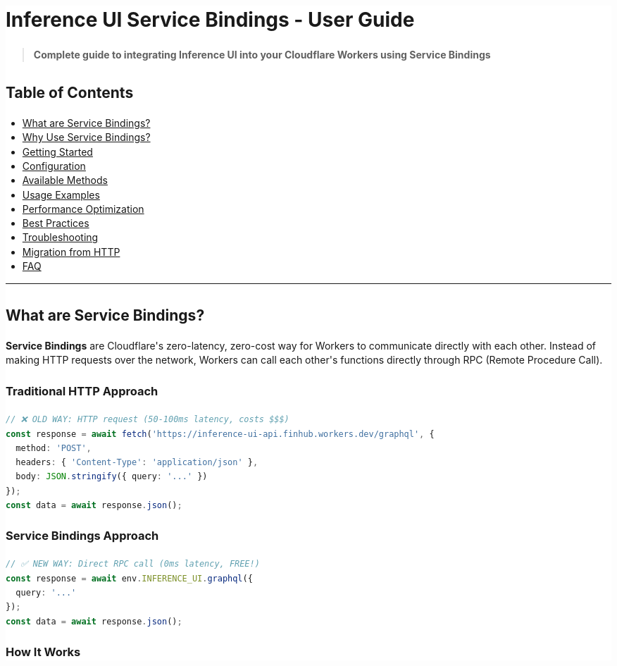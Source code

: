 # Inference UI Service Bindings - User Guide

> **Complete guide to integrating Inference UI into your Cloudflare Workers using Service Bindings**

## Table of Contents

- [What are Service Bindings?](#what-are-service-bindings)
- [Why Use Service Bindings?](#why-use-service-bindings)
- [Getting Started](#getting-started)
- [Configuration](#configuration)
- [Available Methods](#available-methods)
- [Usage Examples](#usage-examples)
- [Performance Optimization](#performance-optimization)
- [Best Practices](#best-practices)
- [Troubleshooting](#troubleshooting)
- [Migration from HTTP](#migration-from-http)
- [FAQ](#faq)

---

## What are Service Bindings?

**Service Bindings** are Cloudflare's zero-latency, zero-cost way for Workers to communicate directly with each other. Instead of making HTTP requests over the network, Workers can call each other's functions directly through RPC (Remote Procedure Call).

### Traditional HTTP Approach

```typescript
// ❌ OLD WAY: HTTP request (50-100ms latency, costs $$$)
const response = await fetch('https://inference-ui-api.finhub.workers.dev/graphql', {
  method: 'POST',
  headers: { 'Content-Type': 'application/json' },
  body: JSON.stringify({ query: '...' })
});
const data = await response.json();
```

### Service Bindings Approach

```typescript
// ✅ NEW WAY: Direct RPC call (0ms latency, FREE!)
const response = await env.INFERENCE_UI.graphql({
  query: '...'
});
const data = await response.json();
```

### How It Works
